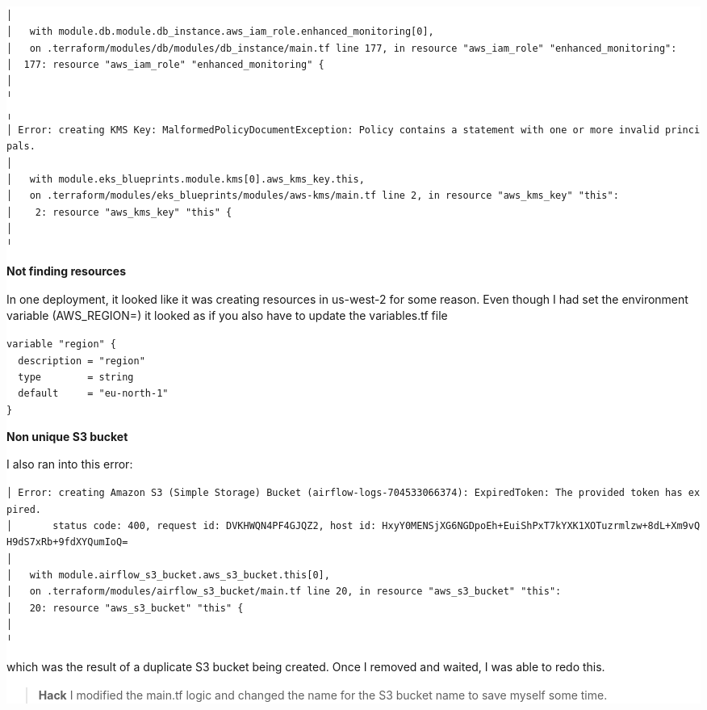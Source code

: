 ```
│ 
│   with module.db.module.db_instance.aws_iam_role.enhanced_monitoring[0],
│   on .terraform/modules/db/modules/db_instance/main.tf line 177, in resource "aws_iam_role" "enhanced_monitoring":
│  177: resource "aws_iam_role" "enhanced_monitoring" {
│ 
╵
╷
│ Error: creating KMS Key: MalformedPolicyDocumentException: Policy contains a statement with one or more invalid principals.
│ 
│   with module.eks_blueprints.module.kms[0].aws_kms_key.this,
│   on .terraform/modules/eks_blueprints/modules/aws-kms/main.tf line 2, in resource "aws_kms_key" "this":
│    2: resource "aws_kms_key" "this" {
│ 
╵
```

**Not finding resources**

In one deployment, it looked like it was creating resources in us-west-2 for some reason. Even though I had set the environment variable (AWS_REGION=) it looked as if you also have to update the variables.tf file

```
variable "region" {
  description = "region"
  type        = string
  default     = "eu-north-1"
}
```

**Non unique S3 bucket**

I also ran into this error:

```
│ Error: creating Amazon S3 (Simple Storage) Bucket (airflow-logs-704533066374): ExpiredToken: The provided token has expired.
│       status code: 400, request id: DVKHWQN4PF4GJQZ2, host id: HxyY0MENSjXG6NGDpoEh+EuiShPxT7kYXK1XOTuzrmlzw+8dL+Xm9vQH9dS7xRb+9fdXYQumIoQ=
│ 
│   with module.airflow_s3_bucket.aws_s3_bucket.this[0],
│   on .terraform/modules/airflow_s3_bucket/main.tf line 20, in resource "aws_s3_bucket" "this":
│   20: resource "aws_s3_bucket" "this" {
│ 
╵
```

which was the result of a duplicate S3 bucket being created. Once I removed and waited, I was able to redo this.

> **Hack** I modified the main.tf logic and changed the name for the S3 bucket name to save myself some time.
> 
